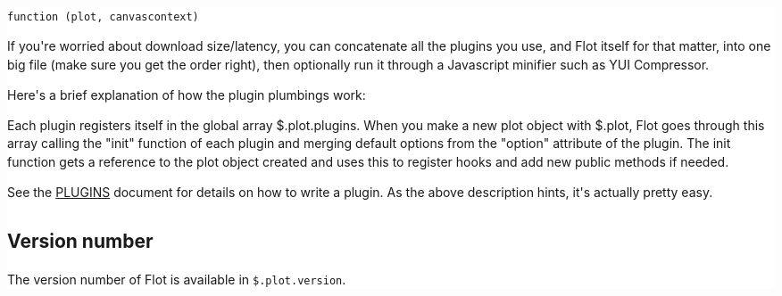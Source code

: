   ```function (plot, canvascontext)```

If you're worried about download size/latency, you can concatenate all the plugins you use, and Flot itself for that
matter, into one big file
(make sure you get the order right), then optionally run it through a Javascript minifier such as YUI Compressor.

Here's a brief explanation of how the plugin plumbings work:

Each plugin registers itself in the global array $.plot.plugins. When you make a new plot object with $.plot, Flot goes
through this array calling the "init" function of each plugin and merging default options from the "option" attribute of
the plugin. The init function gets a reference to the plot object created and uses this to register hooks and add new
public methods if needed.

See the [PLUGINS](PLUGINS.md) document for details on how to write a plugin. As the above description hints, it's
actually pretty easy.

## Version number ##

The version number of Flot is available in ```$.plot.version```.
